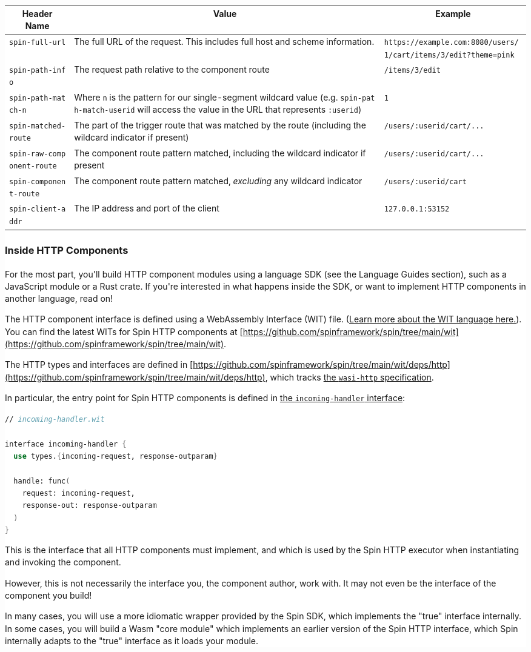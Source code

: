 | Header Name                  | Value                | Example |
|------------------------------|----------------------|---------|
| `spin-full-url`              | The full URL of the request. This includes full host and scheme information. | `https://example.com:8080/users/1/cart/items/3/edit?theme=pink` |
| `spin-path-info`             | The request path relative to the component route | `/items/3/edit` |
| `spin-path-match-n`          | Where `n` is the pattern for our single-segment wildcard value (e.g. `spin-path-match-userid` will access the value in the URL that represents `:userid`)  | `1` |
| `spin-matched-route`         | The part of the trigger route that was matched by the route (including the wildcard indicator if present) | `/users/:userid/cart/...` |
| `spin-raw-component-route`   | The component route pattern matched, including the wildcard indicator if present | `/users/:userid/cart/...` |
| `spin-component-route`       | The component route pattern matched, _excluding_ any wildcard indicator | `/users/:userid/cart` |
| `spin-client-addr`           | The IP address and port of the client | `127.0.0.1:53152` |

### Inside HTTP Components

For the most part, you'll build HTTP component modules using a language SDK (see the Language Guides section), such as a JavaScript module or a Rust crate.  If you're interested in what happens inside the SDK, or want to implement HTTP components in another language, read on!

The HTTP component interface is defined using a WebAssembly Interface (WIT) file.  ([Learn more about the WIT language here.](https://component-model.bytecodealliance.org/design/wit.html)).  You can find the latest WITs for Spin HTTP components at [https://github.com/spinframework/spin/tree/main/wit](https://github.com/spinframework/spin/tree/main/wit).

The HTTP types and interfaces are defined in [https://github.com/spinframework/spin/tree/main/wit/deps/http](https://github.com/spinframework/spin/tree/main/wit/deps/http), which tracks [the `wasi-http` specification](https://github.com/WebAssembly/wasi-http).

In particular, the entry point for Spin HTTP components is defined in [the `incoming-handler` interface](https://github.com/spinframework/spin/blob/main/wit/deps/http/handler.wit):



```fsharp
// incoming-handler.wit

interface incoming-handler {
  use types.{incoming-request, response-outparam}

  handle: func(
    request: incoming-request,
    response-out: response-outparam
  )
}
```

This is the interface that all HTTP components must implement, and which is used by the Spin HTTP executor when instantiating and invoking the component.

However, this is not necessarily the interface you, the component author, work with. It may not even be the interface of the component you build!

In many cases, you will use a more idiomatic wrapper provided by the Spin SDK, which implements the "true" interface internally. In some cases, you will build a Wasm "core module" which implements an earlier version of the Spin HTTP interface, which Spin internally adapts to the "true" interface as it loads your module.
